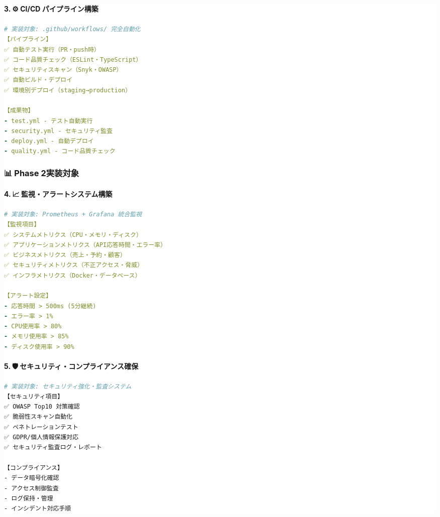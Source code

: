 #### 3. ⚙️ CI/CD パイプライン構築
```yaml
# 実装対象: .github/workflows/ 完全自動化
【パイプライン】
✅ 自動テスト実行（PR・push時）
✅ コード品質チェック（ESLint・TypeScript）
✅ セキュリティスキャン（Snyk・OWASP）
✅ 自動ビルド・デプロイ
✅ 環境別デプロイ（staging→production）

【成果物】
- test.yml - テスト自動実行
- security.yml - セキュリティ監査
- deploy.yml - 自動デプロイ
- quality.yml - コード品質チェック
```

### 📊 **Phase 2実装対象**

#### 4. 📈 監視・アラートシステム構築
```yaml
# 実装対象: Prometheus + Grafana 統合監視
【監視項目】
✅ システムメトリクス（CPU・メモリ・ディスク）
✅ アプリケーションメトリクス（API応答時間・エラー率）
✅ ビジネスメトリクス（売上・予約・顧客）
✅ セキュリティメトリクス（不正アクセス・脅威）
✅ インフラメトリクス（Docker・データベース）

【アラート設定】
- 応答時間 > 500ms (5分継続)
- エラー率 > 1%
- CPU使用率 > 80%
- メモリ使用率 > 85%
- ディスク使用率 > 90%
```

#### 5. 🛡️ セキュリティ・コンプライアンス確保
```bash
# 実装対象: セキュリティ強化・監査システム
【セキュリティ項目】
✅ OWASP Top10 対策確認
✅ 脆弱性スキャン自動化
✅ ペネトレーションテスト
✅ GDPR/個人情報保護対応
✅ セキュリティ監査ログ・レポート

【コンプライアンス】
- データ暗号化確認
- アクセス制御監査
- ログ保持・管理
- インシデント対応手順
```
